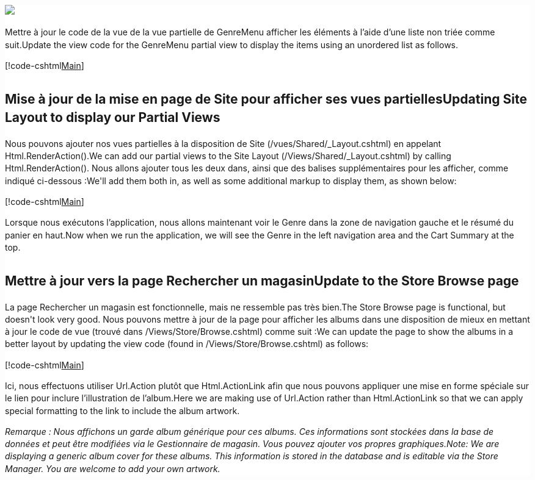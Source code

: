 ![](mvc-music-store-part-10/_static/image4.png)

<span data-ttu-id="306bc-129">Mettre à jour le code de la vue de la vue partielle de GenreMenu afficher les éléments à l’aide d’une liste non triée comme suit.</span><span class="sxs-lookup"><span data-stu-id="306bc-129">Update the view code for the GenreMenu partial view to display the items using an unordered list as follows.</span></span>

[!code-cshtml[Main](mvc-music-store-part-10/samples/sample5.cshtml)]

## <a name="updating-site-layout-to-display-our-partial-views"></a><span data-ttu-id="306bc-130">Mise à jour de la mise en page de Site pour afficher ses vues partielles</span><span class="sxs-lookup"><span data-stu-id="306bc-130">Updating Site Layout to display our Partial Views</span></span>

<span data-ttu-id="306bc-131">Nous pouvons ajouter nos vues partielles à la disposition de Site (/vues/Shared/\_Layout.cshtml) en appelant Html.RenderAction().</span><span class="sxs-lookup"><span data-stu-id="306bc-131">We can add our partial views to the Site Layout (/Views/Shared/\_Layout.cshtml) by calling Html.RenderAction().</span></span> <span data-ttu-id="306bc-132">Nous allons ajouter tous les deux dans, ainsi que des balises supplémentaires pour les afficher, comme indiqué ci-dessous :</span><span class="sxs-lookup"><span data-stu-id="306bc-132">We'll add them both in, as well as some additional markup to display them, as shown below:</span></span>

[!code-cshtml[Main](mvc-music-store-part-10/samples/sample6.cshtml)]

<span data-ttu-id="306bc-133">Lorsque nous exécutons l’application, nous allons maintenant voir le Genre dans la zone de navigation gauche et le résumé du panier en haut.</span><span class="sxs-lookup"><span data-stu-id="306bc-133">Now when we run the application, we will see the Genre in the left navigation area and the Cart Summary at the top.</span></span>

## <a name="update-to-the-store-browse-page"></a><span data-ttu-id="306bc-134">Mettre à jour vers la page Rechercher un magasin</span><span class="sxs-lookup"><span data-stu-id="306bc-134">Update to the Store Browse page</span></span>

<span data-ttu-id="306bc-135">La page Rechercher un magasin est fonctionnelle, mais ne ressemble pas très bien.</span><span class="sxs-lookup"><span data-stu-id="306bc-135">The Store Browse page is functional, but doesn't look very good.</span></span> <span data-ttu-id="306bc-136">Nous pouvons mettre à jour de la page pour afficher les albums dans une disposition de mieux en mettant à jour le code de vue (trouvé dans /Views/Store/Browse.cshtml) comme suit :</span><span class="sxs-lookup"><span data-stu-id="306bc-136">We can update the page to show the albums in a better layout by updating the view code (found in /Views/Store/Browse.cshtml) as follows:</span></span>

[!code-cshtml[Main](mvc-music-store-part-10/samples/sample7.cshtml)]

<span data-ttu-id="306bc-137">Ici, nous effectuons utiliser Url.Action plutôt que Html.ActionLink afin que nous pouvons appliquer une mise en forme spéciale sur le lien pour inclure l’illustration de l’album.</span><span class="sxs-lookup"><span data-stu-id="306bc-137">Here we are making use of Url.Action rather than Html.ActionLink so that we can apply special formatting to the link to include the album artwork.</span></span>

<span data-ttu-id="306bc-138">*Remarque : Nous affichons un garde album générique pour ces albums. Ces informations sont stockées dans la base de données et peut être modifiées via le Gestionnaire de magasin. Vous pouvez ajouter vos propres graphiques.*</span><span class="sxs-lookup"><span data-stu-id="306bc-138">*Note: We are displaying a generic album cover for these albums. This information is stored in the database and is editable via the Store Manager. You are welcome to add your own artwork.*</span></span>

